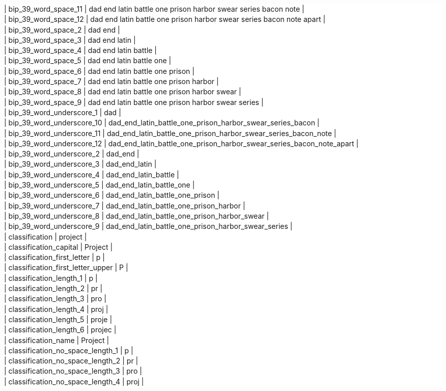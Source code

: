 | bip_39_word_space_11 | dad end latin battle one prison harbor swear series bacon note |  
| bip_39_word_space_12 | dad end latin battle one prison harbor swear series bacon note apart |  
| bip_39_word_space_2 | dad end |  
| bip_39_word_space_3 | dad end latin |  
| bip_39_word_space_4 | dad end latin battle |  
| bip_39_word_space_5 | dad end latin battle one |  
| bip_39_word_space_6 | dad end latin battle one prison |  
| bip_39_word_space_7 | dad end latin battle one prison harbor |  
| bip_39_word_space_8 | dad end latin battle one prison harbor swear |  
| bip_39_word_space_9 | dad end latin battle one prison harbor swear series |  
| bip_39_word_underscore_1 | dad |  
| bip_39_word_underscore_10 | dad_end_latin_battle_one_prison_harbor_swear_series_bacon |  
| bip_39_word_underscore_11 | dad_end_latin_battle_one_prison_harbor_swear_series_bacon_note |  
| bip_39_word_underscore_12 | dad_end_latin_battle_one_prison_harbor_swear_series_bacon_note_apart |  
| bip_39_word_underscore_2 | dad_end |  
| bip_39_word_underscore_3 | dad_end_latin |  
| bip_39_word_underscore_4 | dad_end_latin_battle |  
| bip_39_word_underscore_5 | dad_end_latin_battle_one |  
| bip_39_word_underscore_6 | dad_end_latin_battle_one_prison |  
| bip_39_word_underscore_7 | dad_end_latin_battle_one_prison_harbor |  
| bip_39_word_underscore_8 | dad_end_latin_battle_one_prison_harbor_swear |  
| bip_39_word_underscore_9 | dad_end_latin_battle_one_prison_harbor_swear_series |  
| classification | project |  
| classification_capital | Project |  
| classification_first_letter | p |  
| classification_first_letter_upper | P |  
| classification_length_1 | p |  
| classification_length_2 | pr |  
| classification_length_3 | pro |  
| classification_length_4 | proj |  
| classification_length_5 | proje |  
| classification_length_6 | projec |  
| classification_name | Project |  
| classification_no_space_length_1 | p |  
| classification_no_space_length_2 | pr |  
| classification_no_space_length_3 | pro |  
| classification_no_space_length_4 | proj |  